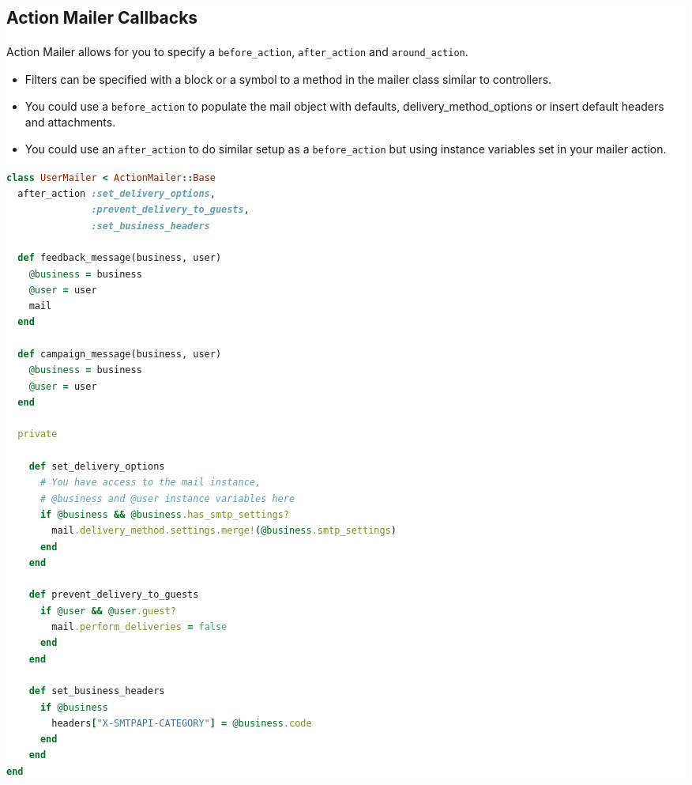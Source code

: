Action Mailer Callbacks
---------------------------

Action Mailer allows for you to specify a `before_action`, `after_action` and `around_action`.

* Filters can be specified with a block or a symbol to a method in the mailer class similar to controllers.

* You could use a `before_action` to populate the mail object with defaults, delivery_method_options or insert default headers and attachments.

* You could use an `after_action` to do similar setup as a `before_action` but using instance variables set in your mailer action.

```ruby
class UserMailer < ActionMailer::Base
  after_action :set_delivery_options,
               :prevent_delivery_to_guests,
               :set_business_headers

  def feedback_message(business, user)
    @business = business
    @user = user
    mail
  end

  def campaign_message(business, user)
    @business = business
    @user = user
  end

  private

    def set_delivery_options
      # You have access to the mail instance,
      # @business and @user instance variables here
      if @business && @business.has_smtp_settings?
        mail.delivery_method.settings.merge!(@business.smtp_settings)
      end
    end

    def prevent_delivery_to_guests
      if @user && @user.guest?
        mail.perform_deliveries = false
      end
    end

    def set_business_headers
      if @business
        headers["X-SMTPAPI-CATEGORY"] = @business.code
      end
    end
end
```
